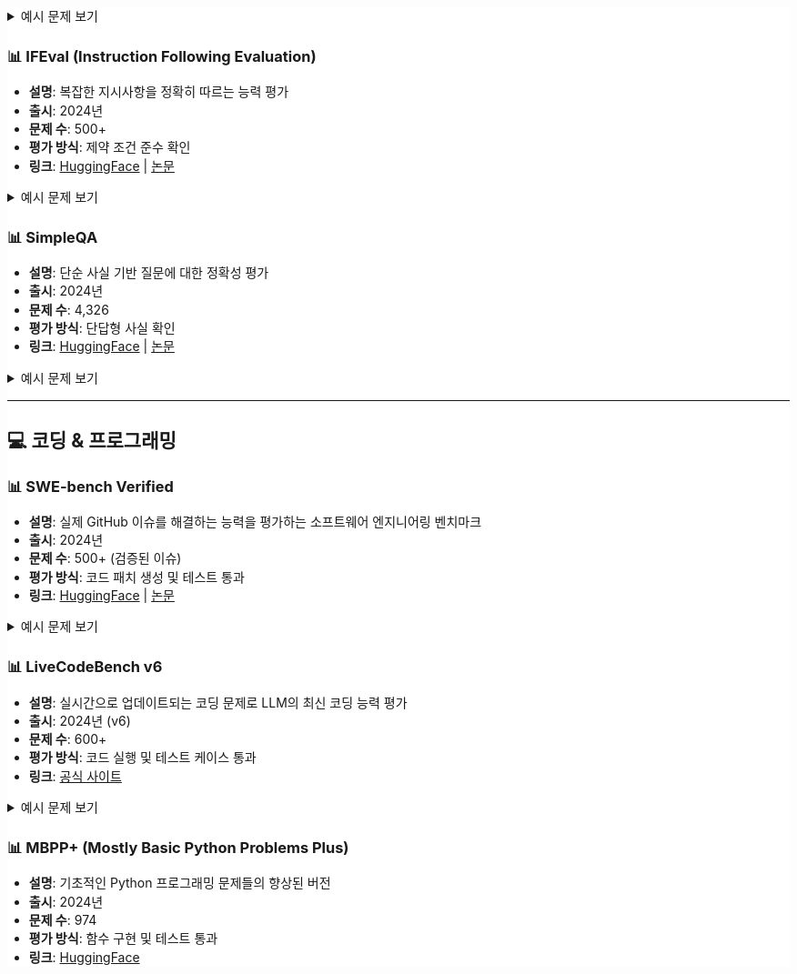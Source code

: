 <details><summary>예시 문제 보기</summary></details>

### 📊 IFEval (Instruction Following Evaluation)
- **설명**: 복잡한 지시사항을 정확히 따르는 능력 평가
- **출시**: 2024년
- **문제 수**: 500+
- **평가 방식**: 제약 조건 준수 확인
- **링크**: [HuggingFace](https://huggingface.co/datasets/google/IFEval) | [논문](https://arxiv.org/abs/2311.07911)

<details><summary>예시 문제 보기</summary></details>

### 📊 SimpleQA
- **설명**: 단순 사실 기반 질문에 대한 정확성 평가
- **출시**: 2024년
- **문제 수**: 4,326
- **평가 방식**: 단답형 사실 확인
- **링크**: [HuggingFace](https://huggingface.co/datasets/basicv8vc/SimpleQA) | [논문](https://arxiv.org/abs/2411.04368)

<details><summary>예시 문제 보기</summary></details>

---

## 💻 코딩 & 프로그래밍

### 📊 SWE-bench Verified
- **설명**: 실제 GitHub 이슈를 해결하는 능력을 평가하는 소프트웨어 엔지니어링 벤치마크
- **출시**: 2024년
- **문제 수**: 500+ (검증된 이슈)
- **평가 방식**: 코드 패치 생성 및 테스트 통과
- **링크**: [HuggingFace](https://huggingface.co/datasets/princeton-nlp/SWE-bench_Verified) | [논문](https://arxiv.org/abs/2310.06770)

<details><summary>예시 문제 보기</summary></details>

### 📊 LiveCodeBench v6
- **설명**: 실시간으로 업데이트되는 코딩 문제로 LLM의 최신 코딩 능력 평가
- **출시**: 2024년 (v6)
- **문제 수**: 600+
- **평가 방식**: 코드 실행 및 테스트 케이스 통과
- **링크**: [공식 사이트](https://livecodebench.github.io/)

<details><summary>예시 문제 보기</summary></details>

### 📊 MBPP+ (Mostly Basic Python Problems Plus)
- **설명**: 기초적인 Python 프로그래밍 문제들의 향상된 버전
- **출시**: 2024년
- **문제 수**: 974
- **평가 방식**: 함수 구현 및 테스트 통과
- **링크**: [HuggingFace](https://huggingface.co/datasets/evalplus/mbppplus)
